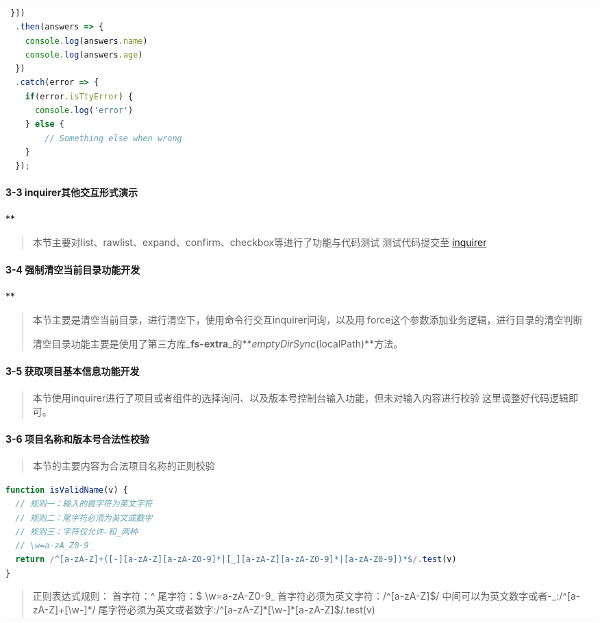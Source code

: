 ```javascript
 }])
  .then(answers => {
    console.log(answers.name)
    console.log(answers.age)
  })
  .catch(error => {
    if(error.isTtyError) {
      console.log('error')
    } else {
        // Something else when wrong
    }
  });
```

#### 3-3 inquirer其他交互形式演示
**
> 本节主要对list、rawlist、expand、confirm、checkbox等进行了功能与代码测试
> 测试代码提交至 [inquirer](https://github.com/liugezhou/liugezhou-cli-demo/tree/main/bin/inquirer)


#### 3-4 强制清空当前目录功能开发
**
> 本节主要是清空当前目录，进行清空下，使用命令行交互inquirer问询，以及用 force这个参数添加业务逻辑，进行目录的清空判断
> 
> 清空目录功能主要是使用了第三方库_**fs-extra**_的**_emptyDirSync_(localPath)**方法。


#### 3-5 获取项目基本信息功能开发

> 本节使用inquirer进行了项目或者组件的选择询问、以及版本号控制台输入功能，但未对输入内容进行校验
> 这里调整好代码逻辑即可。


#### 3-6 项目名称和版本号合法性校验

> 本节的主要内容为合法项目名称的正则校验

```javascript
function isValidName(v) {
  // 规则一：输入的首字符为英文字符
  // 规则二：尾字符必须为英文或数字
  // 规则三：字符仅允许-和_两种
  // \w=a-zA_Z0-9_
  return /^[a-zA-Z]+([-][a-zA-Z][a-zA-Z0-9]*|[_][a-zA-Z][a-zA-Z0-9]*|[a-zA-Z0-9])*$/.test(v)
}
```
> 正则表达式规则：
> 首字符：^
> 尾字符：$
> \w=a-zA-Z0-9_
> 首字符必须为英文字符：/^[a-zA-Z]$/
> 中间可以为英文数字或者-_:/^[a-zA-Z]+[\w-]*/
> 尾字符必须为英文或者数字:/^[a-zA-Z]*[\w-]*[a-zA-Z]$/.test(v)
